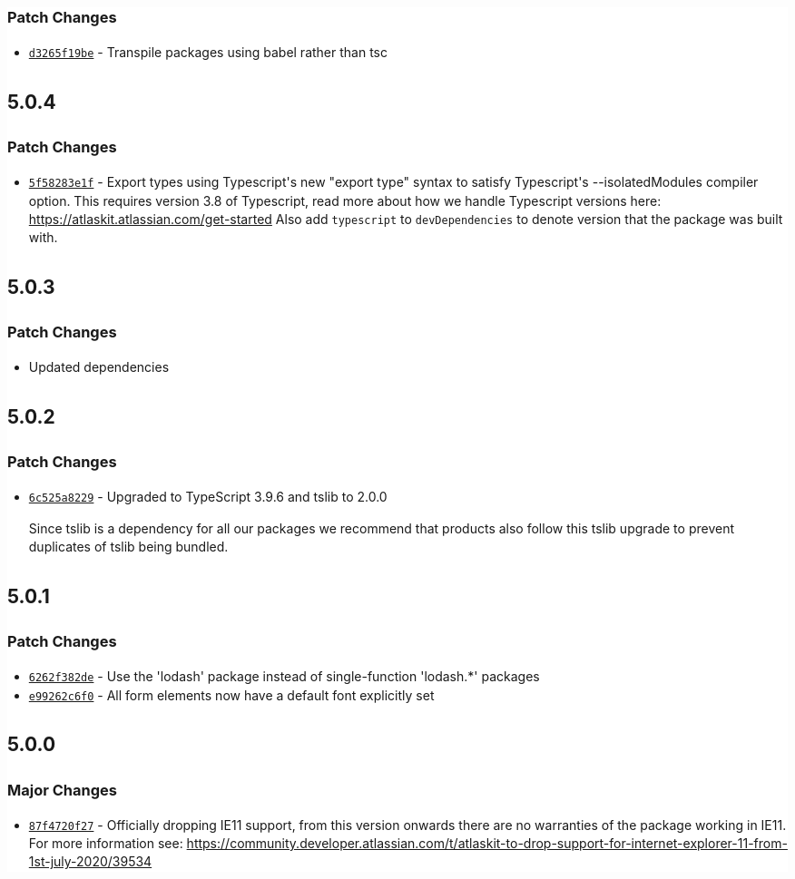 ### Patch Changes

- [`d3265f19be`](https://bitbucket.org/atlassian/atlassian-frontend/commits/d3265f19be) - Transpile packages using babel rather than tsc

## 5.0.4

### Patch Changes

- [`5f58283e1f`](https://bitbucket.org/atlassian/atlassian-frontend/commits/5f58283e1f) - Export types using Typescript's new "export type" syntax to satisfy Typescript's --isolatedModules compiler option.
  This requires version 3.8 of Typescript, read more about how we handle Typescript versions here: https://atlaskit.atlassian.com/get-started
  Also add `typescript` to `devDependencies` to denote version that the package was built with.

## 5.0.3

### Patch Changes

- Updated dependencies

## 5.0.2

### Patch Changes

- [`6c525a8229`](https://bitbucket.org/atlassian/atlassian-frontend/commits/6c525a8229) - Upgraded to TypeScript 3.9.6 and tslib to 2.0.0

  Since tslib is a dependency for all our packages we recommend that products also follow this tslib upgrade
  to prevent duplicates of tslib being bundled.

## 5.0.1

### Patch Changes

- [`6262f382de`](https://bitbucket.org/atlassian/atlassian-frontend/commits/6262f382de) - Use the 'lodash' package instead of single-function 'lodash.\*' packages
- [`e99262c6f0`](https://bitbucket.org/atlassian/atlassian-frontend/commits/e99262c6f0) - All form elements now have a default font explicitly set

## 5.0.0

### Major Changes

- [`87f4720f27`](https://bitbucket.org/atlassian/atlassian-frontend/commits/87f4720f27) - Officially dropping IE11 support, from this version onwards there are no warranties of the package working in IE11.
  For more information see: https://community.developer.atlassian.com/t/atlaskit-to-drop-support-for-internet-explorer-11-from-1st-july-2020/39534
